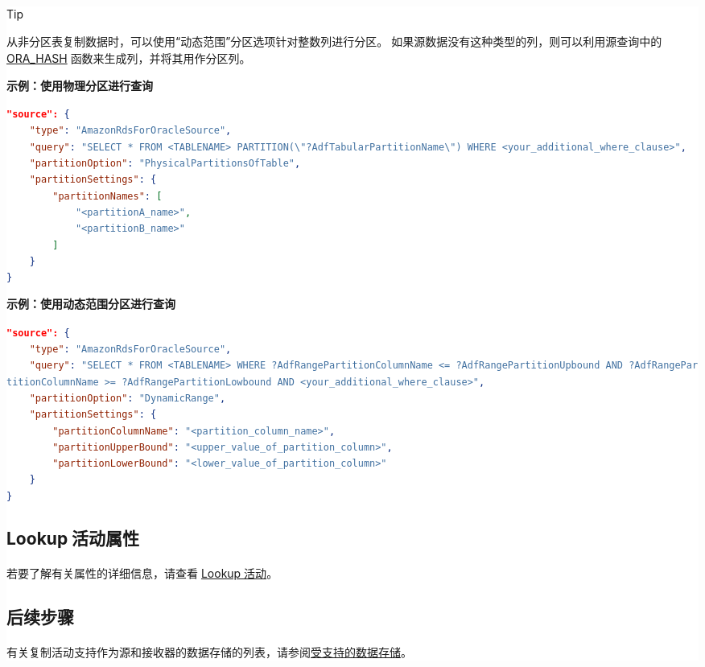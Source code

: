> [!TIP]
> 从非分区表复制数据时，可以使用“动态范围”分区选项针对整数列进行分区。 如果源数据没有这种类型的列，则可以利用源查询中的 [ORA_HASH]( https://docs.oracle.com/database/121/SQLRF/functions136.htm) 函数来生成列，并将其用作分区列。

**示例：使用物理分区进行查询**

```json
"source": {
    "type": "AmazonRdsForOracleSource",
    "query": "SELECT * FROM <TABLENAME> PARTITION(\"?AdfTabularPartitionName\") WHERE <your_additional_where_clause>",
    "partitionOption": "PhysicalPartitionsOfTable",
    "partitionSettings": {
        "partitionNames": [
            "<partitionA_name>",
            "<partitionB_name>"
        ]
    }
}
```

**示例：使用动态范围分区进行查询**

```json
"source": {
    "type": "AmazonRdsForOracleSource",
    "query": "SELECT * FROM <TABLENAME> WHERE ?AdfRangePartitionColumnName <= ?AdfRangePartitionUpbound AND ?AdfRangePartitionColumnName >= ?AdfRangePartitionLowbound AND <your_additional_where_clause>",
    "partitionOption": "DynamicRange",
    "partitionSettings": {
        "partitionColumnName": "<partition_column_name>",
        "partitionUpperBound": "<upper_value_of_partition_column>",
        "partitionLowerBound": "<lower_value_of_partition_column>"
    }
}
```

## <a name="lookup-activity-properties"></a>Lookup 活动属性

若要了解有关属性的详细信息，请查看 [Lookup 活动](control-flow-lookup-activity.md)。

## <a name="next-steps"></a>后续步骤
有关复制活动支持作为源和接收器的数据存储的列表，请参阅[受支持的数据存储](copy-activity-overview.md#supported-data-stores-and-formats)。
